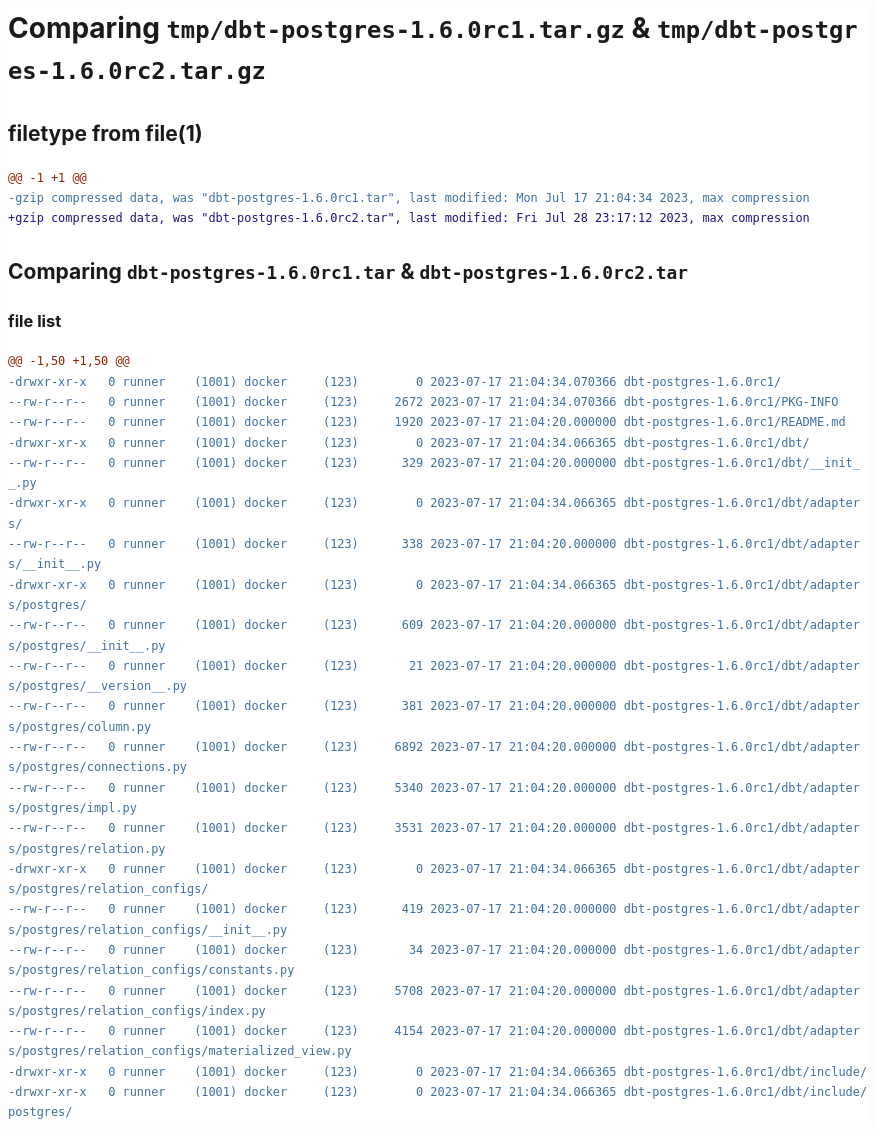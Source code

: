 # Comparing `tmp/dbt-postgres-1.6.0rc1.tar.gz` & `tmp/dbt-postgres-1.6.0rc2.tar.gz`

## filetype from file(1)

```diff
@@ -1 +1 @@
-gzip compressed data, was "dbt-postgres-1.6.0rc1.tar", last modified: Mon Jul 17 21:04:34 2023, max compression
+gzip compressed data, was "dbt-postgres-1.6.0rc2.tar", last modified: Fri Jul 28 23:17:12 2023, max compression
```

## Comparing `dbt-postgres-1.6.0rc1.tar` & `dbt-postgres-1.6.0rc2.tar`

### file list

```diff
@@ -1,50 +1,50 @@
-drwxr-xr-x   0 runner    (1001) docker     (123)        0 2023-07-17 21:04:34.070366 dbt-postgres-1.6.0rc1/
--rw-r--r--   0 runner    (1001) docker     (123)     2672 2023-07-17 21:04:34.070366 dbt-postgres-1.6.0rc1/PKG-INFO
--rw-r--r--   0 runner    (1001) docker     (123)     1920 2023-07-17 21:04:20.000000 dbt-postgres-1.6.0rc1/README.md
-drwxr-xr-x   0 runner    (1001) docker     (123)        0 2023-07-17 21:04:34.066365 dbt-postgres-1.6.0rc1/dbt/
--rw-r--r--   0 runner    (1001) docker     (123)      329 2023-07-17 21:04:20.000000 dbt-postgres-1.6.0rc1/dbt/__init__.py
-drwxr-xr-x   0 runner    (1001) docker     (123)        0 2023-07-17 21:04:34.066365 dbt-postgres-1.6.0rc1/dbt/adapters/
--rw-r--r--   0 runner    (1001) docker     (123)      338 2023-07-17 21:04:20.000000 dbt-postgres-1.6.0rc1/dbt/adapters/__init__.py
-drwxr-xr-x   0 runner    (1001) docker     (123)        0 2023-07-17 21:04:34.066365 dbt-postgres-1.6.0rc1/dbt/adapters/postgres/
--rw-r--r--   0 runner    (1001) docker     (123)      609 2023-07-17 21:04:20.000000 dbt-postgres-1.6.0rc1/dbt/adapters/postgres/__init__.py
--rw-r--r--   0 runner    (1001) docker     (123)       21 2023-07-17 21:04:20.000000 dbt-postgres-1.6.0rc1/dbt/adapters/postgres/__version__.py
--rw-r--r--   0 runner    (1001) docker     (123)      381 2023-07-17 21:04:20.000000 dbt-postgres-1.6.0rc1/dbt/adapters/postgres/column.py
--rw-r--r--   0 runner    (1001) docker     (123)     6892 2023-07-17 21:04:20.000000 dbt-postgres-1.6.0rc1/dbt/adapters/postgres/connections.py
--rw-r--r--   0 runner    (1001) docker     (123)     5340 2023-07-17 21:04:20.000000 dbt-postgres-1.6.0rc1/dbt/adapters/postgres/impl.py
--rw-r--r--   0 runner    (1001) docker     (123)     3531 2023-07-17 21:04:20.000000 dbt-postgres-1.6.0rc1/dbt/adapters/postgres/relation.py
-drwxr-xr-x   0 runner    (1001) docker     (123)        0 2023-07-17 21:04:34.066365 dbt-postgres-1.6.0rc1/dbt/adapters/postgres/relation_configs/
--rw-r--r--   0 runner    (1001) docker     (123)      419 2023-07-17 21:04:20.000000 dbt-postgres-1.6.0rc1/dbt/adapters/postgres/relation_configs/__init__.py
--rw-r--r--   0 runner    (1001) docker     (123)       34 2023-07-17 21:04:20.000000 dbt-postgres-1.6.0rc1/dbt/adapters/postgres/relation_configs/constants.py
--rw-r--r--   0 runner    (1001) docker     (123)     5708 2023-07-17 21:04:20.000000 dbt-postgres-1.6.0rc1/dbt/adapters/postgres/relation_configs/index.py
--rw-r--r--   0 runner    (1001) docker     (123)     4154 2023-07-17 21:04:20.000000 dbt-postgres-1.6.0rc1/dbt/adapters/postgres/relation_configs/materialized_view.py
-drwxr-xr-x   0 runner    (1001) docker     (123)        0 2023-07-17 21:04:34.066365 dbt-postgres-1.6.0rc1/dbt/include/
-drwxr-xr-x   0 runner    (1001) docker     (123)        0 2023-07-17 21:04:34.066365 dbt-postgres-1.6.0rc1/dbt/include/postgres/
```